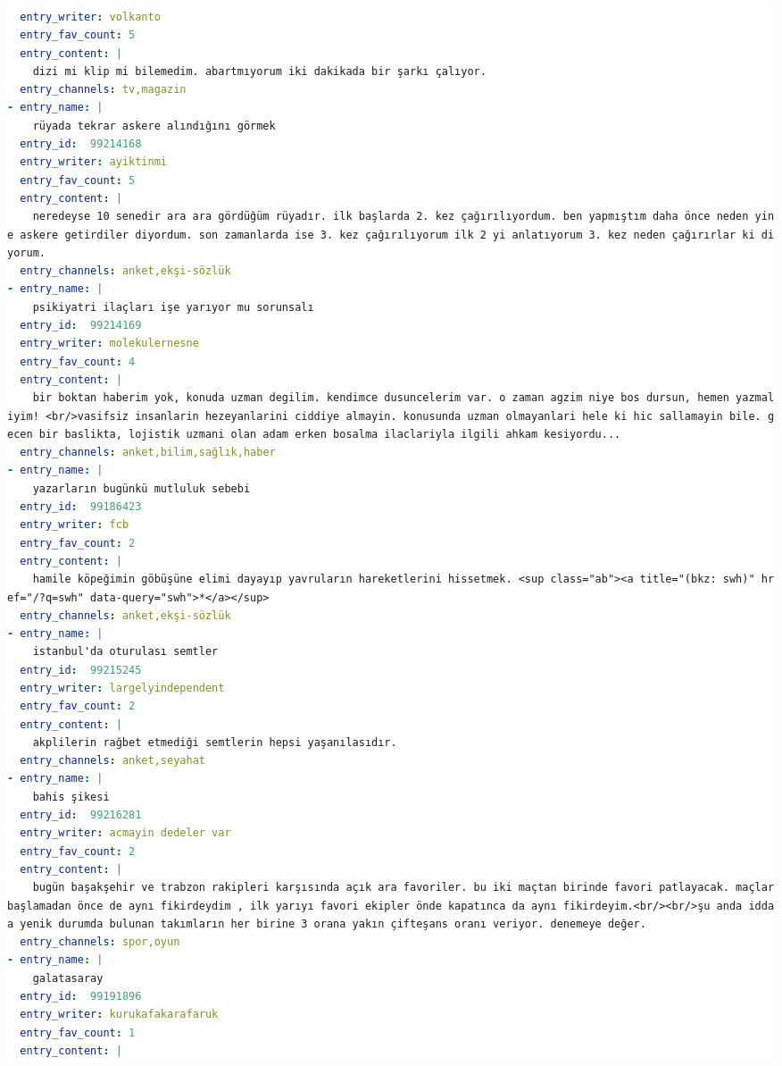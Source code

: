 ```yaml
  entry_writer: volkanto
  entry_fav_count: 5
  entry_content: |
    dizi mi klip mi bilemedim. abartmıyorum iki dakikada bir şarkı çalıyor.
  entry_channels: tv,magazin
- entry_name: |
    rüyada tekrar askere alındığını görmek
  entry_id:  99214168
  entry_writer: ayiktinmi
  entry_fav_count: 5
  entry_content: |
    neredeyse 10 senedir ara ara gördüğüm rüyadır. ilk başlarda 2. kez çağırılıyordum. ben yapmıştım daha önce neden yine askere getirdiler diyordum. son zamanlarda ise 3. kez çağırılıyorum ilk 2 yi anlatıyorum 3. kez neden çağırırlar ki diyorum.
  entry_channels: anket,ekşi-sözlük
- entry_name: |
    psikiyatri ilaçları işe yarıyor mu sorunsalı
  entry_id:  99214169
  entry_writer: molekulernesne
  entry_fav_count: 4
  entry_content: |
    bir boktan haberim yok, konuda uzman degilim. kendimce dusuncelerim var. o zaman agzim niye bos dursun, hemen yazmaliyim! <br/>vasifsiz insanlarin hezeyanlarini ciddiye almayin. konusunda uzman olmayanlari hele ki hic sallamayin bile. gecen bir baslikta, lojistik uzmani olan adam erken bosalma ilaclariyla ilgili ahkam kesiyordu...
  entry_channels: anket,bilim,sağlık,haber
- entry_name: |
    yazarların bugünkü mutluluk sebebi
  entry_id:  99186423
  entry_writer: fcb
  entry_fav_count: 2
  entry_content: |
    hamile köpeğimin göbüşüne elimi dayayıp yavruların hareketlerini hissetmek. <sup class="ab"><a title="(bkz: swh)" href="/?q=swh" data-query="swh">*</a></sup>
  entry_channels: anket,ekşi-sözlük
- entry_name: |
    istanbul'da oturulası semtler
  entry_id:  99215245
  entry_writer: largelyindependent
  entry_fav_count: 2
  entry_content: |
    akplilerin rağbet etmediği semtlerin hepsi yaşanılasıdır.
  entry_channels: anket,seyahat
- entry_name: |
    bahis şikesi
  entry_id:  99216281
  entry_writer: acmayin dedeler var
  entry_fav_count: 2
  entry_content: |
    bugün başakşehir ve trabzon rakipleri karşısında açık ara favoriler. bu iki maçtan birinde favori patlayacak. maçlar başlamadan önce de aynı fikirdeydim , ilk yarıyı favori ekipler önde kapatınca da aynı fikirdeyim.<br/><br/>şu anda iddaa yenik durumda bulunan takımların her birine 3 orana yakın çifteşans oranı veriyor. denemeye değer.
  entry_channels: spor,oyun
- entry_name: |
    galatasaray
  entry_id:  99191896
  entry_writer: kurukafakarafaruk
  entry_fav_count: 1
  entry_content: |
```